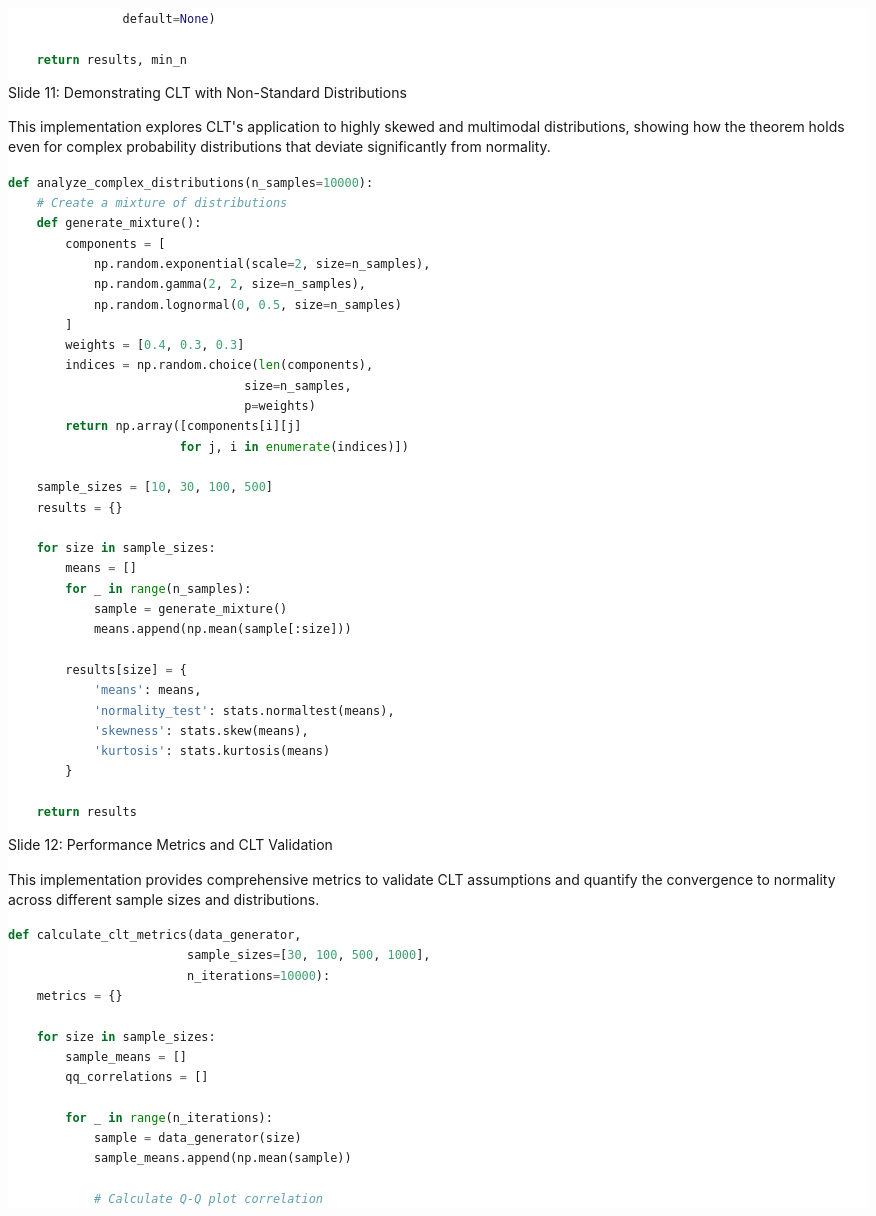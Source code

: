 ```python
                default=None)
    
    return results, min_n
```

Slide 11: Demonstrating CLT with Non-Standard Distributions

This implementation explores CLT's application to highly skewed and multimodal distributions, showing how the theorem holds even for complex probability distributions that deviate significantly from normality.

```python
def analyze_complex_distributions(n_samples=10000):
    # Create a mixture of distributions
    def generate_mixture():
        components = [
            np.random.exponential(scale=2, size=n_samples),
            np.random.gamma(2, 2, size=n_samples),
            np.random.lognormal(0, 0.5, size=n_samples)
        ]
        weights = [0.4, 0.3, 0.3]
        indices = np.random.choice(len(components), 
                                 size=n_samples, 
                                 p=weights)
        return np.array([components[i][j] 
                        for j, i in enumerate(indices)])
    
    sample_sizes = [10, 30, 100, 500]
    results = {}
    
    for size in sample_sizes:
        means = []
        for _ in range(n_samples):
            sample = generate_mixture()
            means.append(np.mean(sample[:size]))
            
        results[size] = {
            'means': means,
            'normality_test': stats.normaltest(means),
            'skewness': stats.skew(means),
            'kurtosis': stats.kurtosis(means)
        }
    
    return results
```

Slide 12: Performance Metrics and CLT Validation

This implementation provides comprehensive metrics to validate CLT assumptions and quantify the convergence to normality across different sample sizes and distributions.

```python
def calculate_clt_metrics(data_generator, 
                         sample_sizes=[30, 100, 500, 1000],
                         n_iterations=10000):
    metrics = {}
    
    for size in sample_sizes:
        sample_means = []
        qq_correlations = []
        
        for _ in range(n_iterations):
            sample = data_generator(size)
            sample_means.append(np.mean(sample))
            
            # Calculate Q-Q plot correlation
```